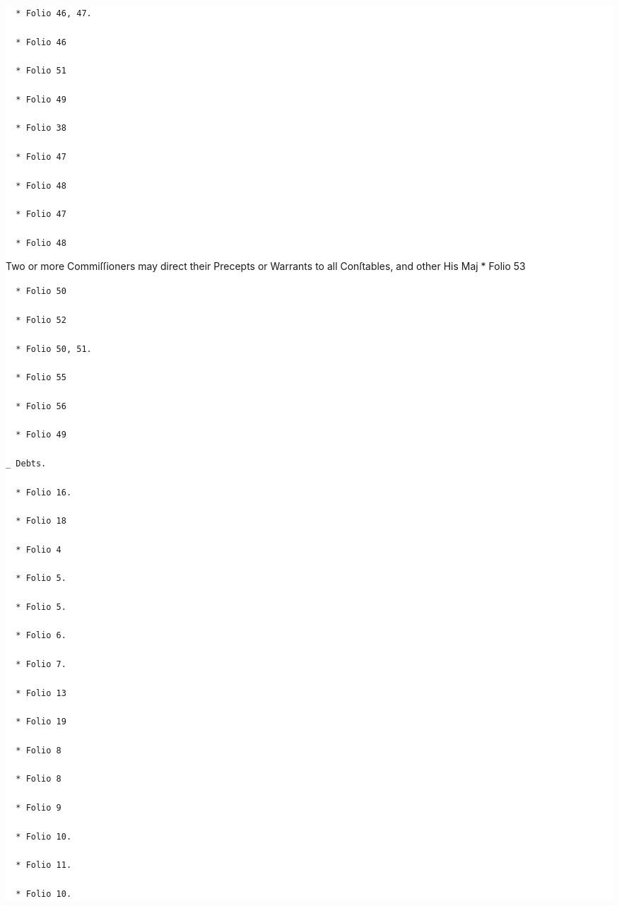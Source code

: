       * Folio 46, 47.

      * Folio 46

      * Folio 51

      * Folio 49

      * Folio 38

      * Folio 47

      * Folio 48

      * Folio 47

      * Folio 48
Two or more Commiſſioners may direct their Precepts or Warrants to all Conſtables, and other His Maj
      * Folio 53

      * Folio 50

      * Folio 52

      * Folio 50, 51.

      * Folio 55

      * Folio 56

      * Folio 49

    _ Debts.

      * Folio 16.

      * Folio 18

      * Folio 4

      * Folio 5.

      * Folio 5.

      * Folio 6.

      * Folio 7.

      * Folio 13

      * Folio 19

      * Folio 8

      * Folio 8

      * Folio 9

      * Folio 10.

      * Folio 11.

      * Folio 10.
